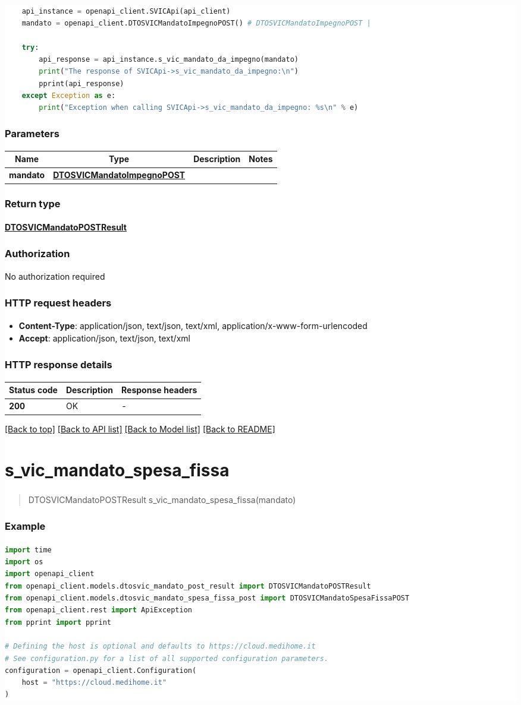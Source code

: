 ```python
    api_instance = openapi_client.SVICApi(api_client)
    mandato = openapi_client.DTOSVICMandatoImpegnoPOST() # DTOSVICMandatoImpegnoPOST | 

    try:
        api_response = api_instance.s_vic_mandato_da_impegno(mandato)
        print("The response of SVICApi->s_vic_mandato_da_impegno:\n")
        pprint(api_response)
    except Exception as e:
        print("Exception when calling SVICApi->s_vic_mandato_da_impegno: %s\n" % e)
```



### Parameters


Name | Type | Description  | Notes
------------- | ------------- | ------------- | -------------
 **mandato** | [**DTOSVICMandatoImpegnoPOST**](DTOSVICMandatoImpegnoPOST.md)|  | 

### Return type

[**DTOSVICMandatoPOSTResult**](DTOSVICMandatoPOSTResult.md)

### Authorization

No authorization required

### HTTP request headers

 - **Content-Type**: application/json, text/json, text/xml, application/x-www-form-urlencoded
 - **Accept**: application/json, text/json, text/xml

### HTTP response details

| Status code | Description | Response headers |
|-------------|-------------|------------------|
**200** | OK |  -  |

[[Back to top]](#) [[Back to API list]](../README.md#documentation-for-api-endpoints) [[Back to Model list]](../README.md#documentation-for-models) [[Back to README]](../README.md)

# **s_vic_mandato_spesa_fissa**
> DTOSVICMandatoPOSTResult s_vic_mandato_spesa_fissa(mandato)



### Example


```python
import time
import os
import openapi_client
from openapi_client.models.dtosvic_mandato_post_result import DTOSVICMandatoPOSTResult
from openapi_client.models.dtosvic_mandato_spesa_fissa_post import DTOSVICMandatoSpesaFissaPOST
from openapi_client.rest import ApiException
from pprint import pprint

# Defining the host is optional and defaults to https://cloud.medihome.it
# See configuration.py for a list of all supported configuration parameters.
configuration = openapi_client.Configuration(
    host = "https://cloud.medihome.it"
)


```